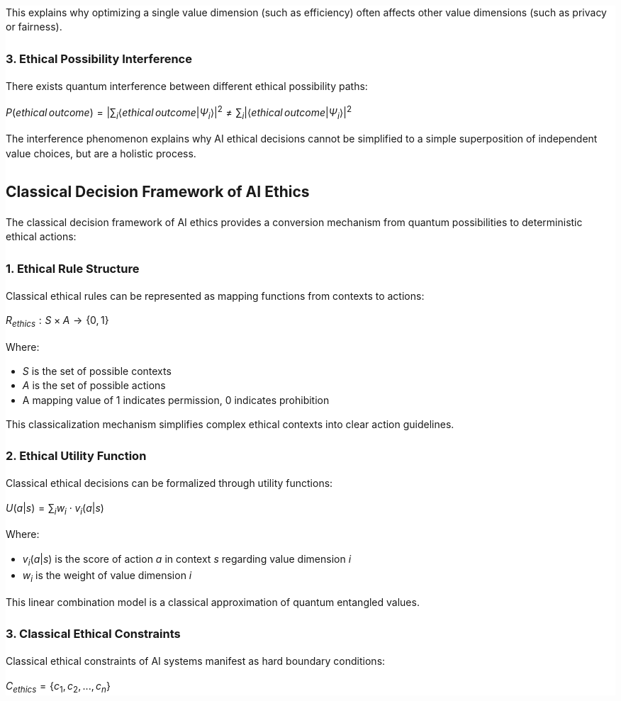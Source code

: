 This explains why optimizing a single value dimension (such as efficiency) often affects other value dimensions (such as privacy or fairness).

### 3. Ethical Possibility Interference

There exists quantum interference between different ethical possibility paths:

$`
P(ethical\,outcome) = |\sum_i \langle ethical\,outcome|\Psi_i\rangle|^2 \neq \sum_i |\langle ethical\,outcome|\Psi_i\rangle|^2
`$

The interference phenomenon explains why AI ethical decisions cannot be simplified to a simple superposition of independent value choices, but are a holistic process.

## Classical Decision Framework of AI Ethics

The classical decision framework of AI ethics provides a conversion mechanism from quantum possibilities to deterministic ethical actions:

### 1. Ethical Rule Structure

Classical ethical rules can be represented as mapping functions from contexts to actions:

$`
R_{ethics}: S \times A \rightarrow \{0,1\}
`$

Where:
- $`S`$ is the set of possible contexts
- $`A`$ is the set of possible actions
- A mapping value of 1 indicates permission, 0 indicates prohibition

This classicalization mechanism simplifies complex ethical contexts into clear action guidelines.

### 2. Ethical Utility Function

Classical ethical decisions can be formalized through utility functions:

$`
U(a|s) = \sum_i w_i \cdot v_i(a|s)
`$

Where:
- $`v_i(a|s)`$ is the score of action $`a`$ in context $`s`$ regarding value dimension $`i`$
- $`w_i`$ is the weight of value dimension $`i`$

This linear combination model is a classical approximation of quantum entangled values.

### 3. Classical Ethical Constraints

Classical ethical constraints of AI systems manifest as hard boundary conditions:

$`
C_{ethics} = \{c_1, c_2, ..., c_n\}
`$
